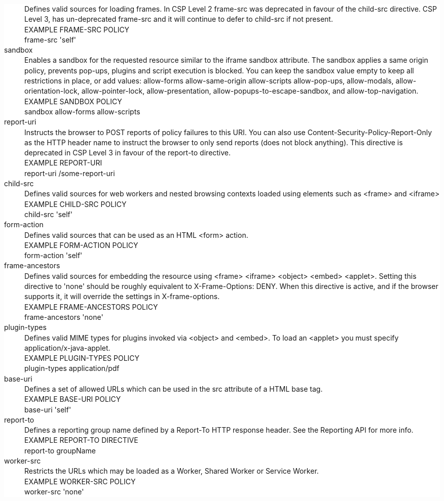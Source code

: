<dd>Defines valid sources for loading frames. In CSP Level 2 frame-src was deprecated in favour of the child-src directive. CSP Level 3, has un-deprecated frame-src and it will continue to defer to child-src if not present.<br>
EXAMPLE FRAME-SRC POLICY<br>
frame-src 'self'
</dd>
<dt>sandbox</dt>
<dd>Enables a sandbox for the requested resource similar to the iframe sandbox attribute. The sandbox applies a same origin policy, prevents pop-ups, plugins and script execution is blocked. You can keep the sandbox value empty to keep all restrictions in place, or add values: allow-forms allow-same-origin allow-scripts allow-pop-ups, allow-modals, allow-orientation-lock, allow-pointer-lock, allow-presentation, allow-popups-to-escape-sandbox, and allow-top-navigation.<br>
EXAMPLE SANDBOX POLICY<br>
sandbox allow-forms allow-scripts
</dd>
<dt>report-uri</dt>
<dd>Instructs the browser to POST reports of policy failures to this URI. You can also use Content-Security-Policy-Report-Only as the HTTP header name to instruct the browser to only send reports (does not block anything). This directive is deprecated in CSP Level 3 in favour of the report-to directive.<br>
EXAMPLE REPORT-URI<br>
report-uri /some-report-uri
</dd>
<dt>child-src</dt>
<dd>Defines valid sources for web workers and nested browsing contexts loaded using elements such as &lt;frame&gt; and &lt;iframe&gt;<br>
EXAMPLE CHILD-SRC POLICY<br>
child-src 'self'
</dd>
<dt>form-action</dt>
<dd>Defines valid sources that can be used as an HTML &lt;form&gt; action.<br>
EXAMPLE FORM-ACTION POLICY<br>
form-action 'self'
</dd>
<dt>frame-ancestors</dt>
<dd>Defines valid sources for embedding the resource using &lt;frame&gt; &lt;iframe&gt; &lt;object&gt; &lt;embed&gt; &lt;applet&gt;. Setting this directive to 'none' should be roughly equivalent to X-Frame-Options: DENY. When this directive is active, and if the browser supports it, it will override the settings in X-frame-options.<br>
EXAMPLE FRAME-ANCESTORS POLICY<br>
frame-ancestors 'none'
</dd>
<dt>plugin-types</dt>
<dd>Defines valid MIME types for plugins invoked via &lt;object&gt; and &lt;embed&gt;. To load an &lt;applet&gt; you must specify application/x-java-applet.<br>
EXAMPLE PLUGIN-TYPES POLICY<br>
plugin-types application/pdf
</dd>
<dt>base-uri</dt>
<dd>Defines a set of allowed URLs which can be used in the src attribute of a HTML base tag.<br>
EXAMPLE BASE-URI POLICY<br>
base-uri 'self'
</dd>
<dt>report-to</dt>
<dd>Defines a reporting group name defined by a Report-To HTTP response header. See the Reporting API for more info.<br>
EXAMPLE REPORT-TO DIRECTIVE<br>
report-to groupName
</dd>
<dt>worker-src</dt>
<dd>Restricts the URLs which may be loaded as a Worker, Shared Worker or Service Worker.<br>
EXAMPLE WORKER-SRC POLICY<br>
worker-src 'none'
</dd>
